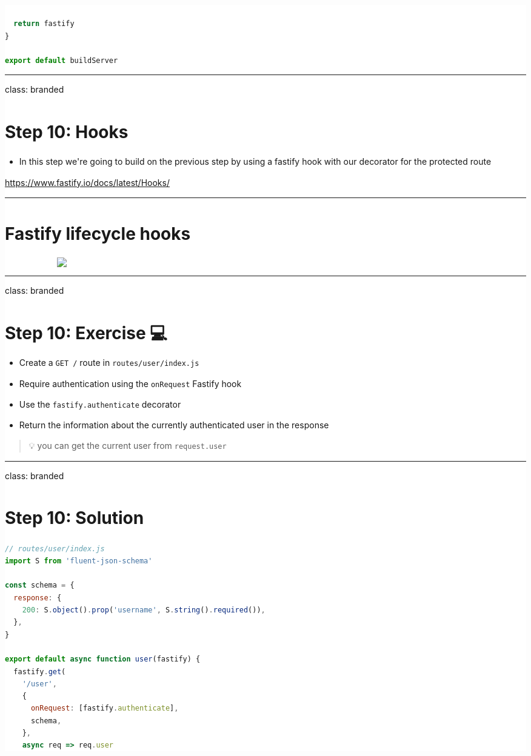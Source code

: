 ```js

  return fastify
}

export default buildServer
```

---

class: branded

# Step 10: Hooks

- In this step we're going to build on the previous step by using a fastify hook with our decorator for the protected route

https://www.fastify.io/docs/latest/Hooks/

---

# Fastify lifecycle hooks

<img src="assets/hooks.png" style="width: 80%; margin-left: auto; margin-right: auto; display: block;" />

---

class: branded

# Step 10: Exercise 💻

- Create a `GET /` route in `routes/user/index.js`

- Require authentication using the `onRequest` Fastify hook

- Use the `fastify.authenticate` decorator

- Return the information about the currently authenticated user in the response

> 💡 you can get the current user from `request.user`

---

class: branded

# Step 10: Solution

```js
// routes/user/index.js
import S from 'fluent-json-schema'

const schema = {
  response: {
    200: S.object().prop('username', S.string().required()),
  },
}

export default async function user(fastify) {
  fastify.get(
    '/user',
    {
      onRequest: [fastify.authenticate],
      schema,
    },
    async req => req.user
```